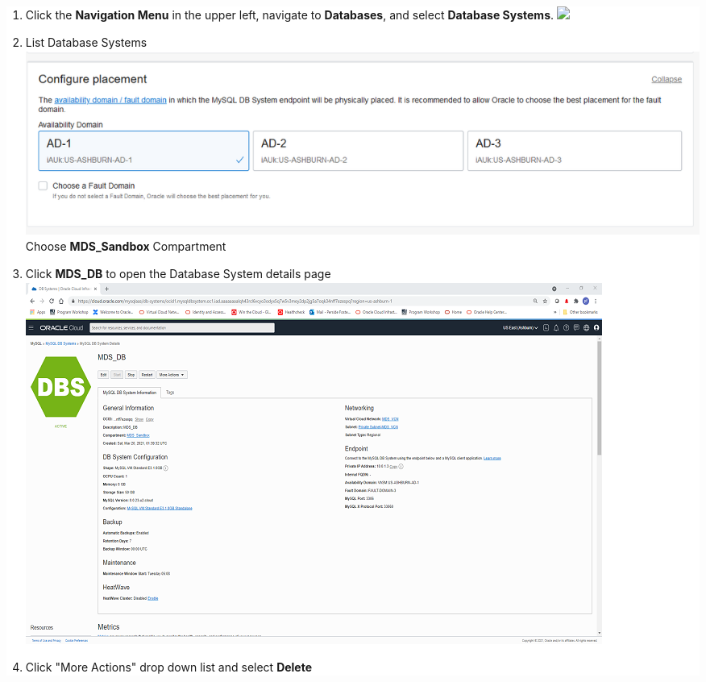 1. Click the **Navigation Menu** in the upper left, navigate to **Databases**, and select **Database Systems**.
![](https://raw.githubusercontent.com/oracle/learning-library/master/common/images/console/database-dbsys.png " ")

2. List Database Systems
![MDS](./images/04mysql02_06.png " ")
Choose  **MDS_Sandbox** Compartment 

3. Click **MDS_DB** to open the Database System details page
![MDS](./images/04mysql07.png " ")

4. Click "More Actions" drop down list and select **Delete**